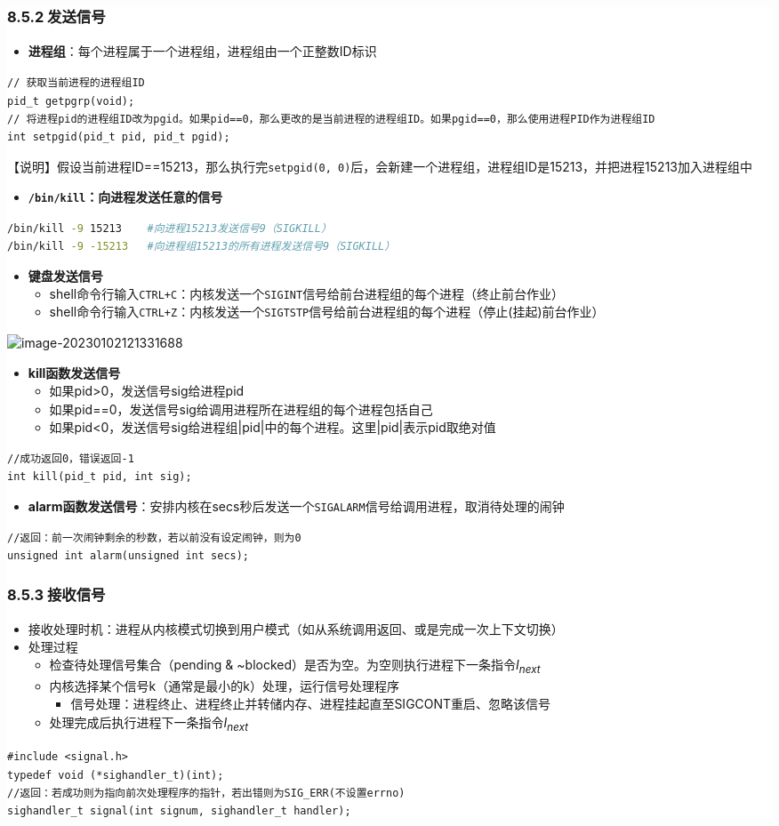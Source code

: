 ### 8.5.2 发送信号

- **进程组**：每个进程属于一个进程组，进程组由一个正整数ID标识

```clike
// 获取当前进程的进程组ID
pid_t getpgrp(void);
// 将进程pid的进程组ID改为pgid。如果pid==0，那么更改的是当前进程的进程组ID。如果pgid==0，那么使用进程PID作为进程组ID
int setpgid(pid_t pid, pid_t pgid);
```

【说明】假设当前进程ID==15213，那么执行完`setpgid(0, 0)`后，会新建一个进程组，进程组ID是15213，并把进程15213加入进程组中

- **`/bin/kill`：向进程发送任意的信号**

```bash
/bin/kill -9 15213    #向进程15213发送信号9（SIGKILL）
/bin/kill -9 -15213   #向进程组15213的所有进程发送信号9（SIGKILL）
```

- **键盘发送信号**
  - shell命令行输入`CTRL+C`：内核发送一个`SIGINT`信号给前台进程组的每个进程（终止前台作业）
  - shell命令行输入`CTRL+Z`：内核发送一个`SIGTSTP`信号给前台进程组的每个进程（停止(挂起)前台作业）

![image-20230102121331688](https://cdn.docjerry.top/csapp/image-20230102121331688.png)

- **kill函数发送信号**
  - 如果pid>0，发送信号sig给进程pid
  - 如果pid==0，发送信号sig给调用进程所在进程组的每个进程包括自己
  - 如果pid<0，发送信号sig给进程组|pid|中的每个进程。这里|pid|表示pid取绝对值

```clike
//成功返回0，错误返回-1
int kill(pid_t pid, int sig);
```

- **alarm函数发送信号**：安排内核在secs秒后发送一个`SIGALARM`信号给调用进程，取消待处理的闹钟

```clike
//返回：前一次闹钟剩余的秒数，若以前没有设定闹钟，则为0
unsigned int alarm(unsigned int secs);
```



### 8.5.3 接收信号

- 接收处理时机：进程从内核模式切换到用户模式（如从系统调用返回、或是完成一次上下文切换）
- 处理过程
  - 检查待处理信号集合（pending & ~blocked）是否为空。为空则执行进程下一条指令$I_{next}$
  - 内核选择某个信号k（通常是最小的k）处理，运行信号处理程序
    - 信号处理：进程终止、进程终止并转储内存、进程挂起直至SIGCONT重启、忽略该信号
  - 处理完成后执行进程下一条指令$I_{next}$

```clike
#include <signal.h>
typedef void (*sighandler_t)(int);
//返回：若成功则为指向前次处理程序的指针，若出错则为SIG_ERR(不设置errno)
sighandler_t signal(int signum, sighandler_t handler);
```
